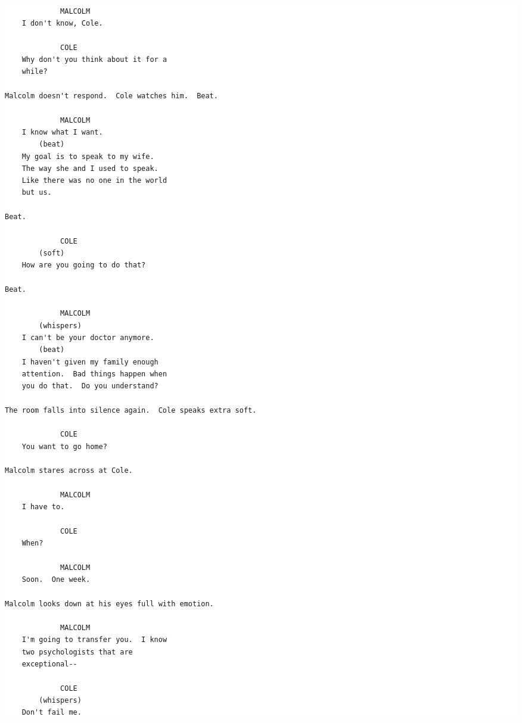			     MALCOLM
		I don't know, Cole.

			     COLE
		Why don't you think about it for a
		while?

	Malcolm doesn't respond.  Cole watches him.  Beat.

			     MALCOLM
		I know what I want.
			(beat)
		My goal is to speak to my wife.
		The way she and I used to speak.
		Like there was no one in the world
		but us.

	Beat.

			     COLE
			(soft)
		How are you going to do that?

	Beat.

			     MALCOLM
			(whispers)
		I can't be your doctor anymore.
			(beat)
		I haven't given my family enough
		attention.  Bad things happen when
		you do that.  Do you understand?

	The room falls into silence again.  Cole speaks extra soft.

			     COLE
		You want to go home?

	Malcolm stares across at Cole.

			     MALCOLM
		I have to.

			     COLE
		When?

			     MALCOLM
		Soon.  One week.

	Malcolm looks down at his eyes full with emotion.

			     MALCOLM
		I'm going to transfer you.  I know
		two psychologists that are
		exceptional--

			     COLE
			(whispers)
		Don't fail me.

